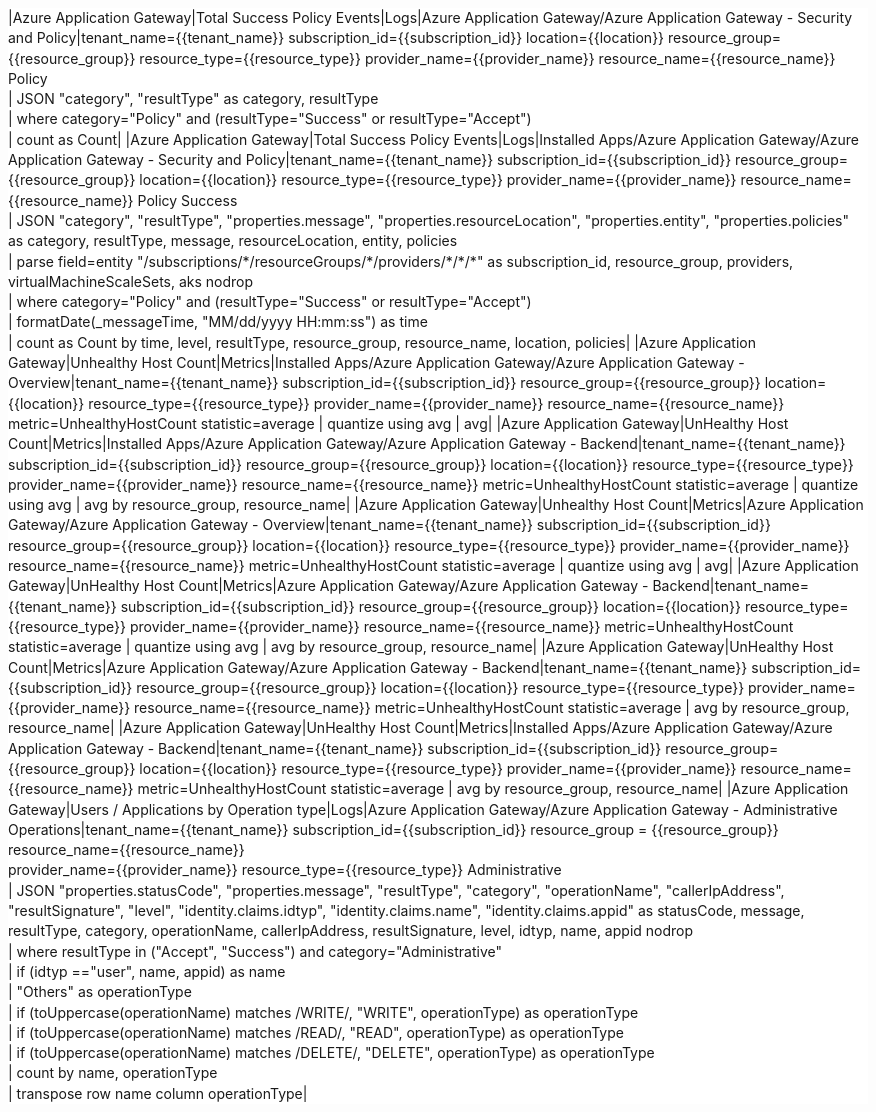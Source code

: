 |Azure Application Gateway|Total Success Policy Events|Logs|Azure Application Gateway/Azure Application Gateway - Security and Policy|tenant\_name={{tenant\_name}} subscription\_id={{subscription\_id}} location={{location}} resource\_group={{resource\_group}} resource\_type={{resource\_type}} provider\_name={{provider\_name}} resource\_name={{resource\_name}} Policy <br />\| JSON "category", "resultType" as category, resultType<br />\| where category="Policy" and (resultType="Success" or resultType="Accept")<br />\| count as Count|
|Azure Application Gateway|Total Success Policy Events|Logs|Installed Apps/Azure Application Gateway/Azure Application Gateway - Security and Policy|tenant\_name={{tenant\_name}} subscription\_id={{subscription\_id}} resource\_group={{resource\_group}} location={{location}} resource\_type={{resource\_type}} provider\_name={{provider\_name}} resource\_name={{resource\_name}} Policy Success<br />\| JSON "category", "resultType", "properties.message", "properties.resourceLocation", "properties.entity", "properties.policies" as category, resultType, message, resourceLocation, entity, policies<br />\| parse field=entity "/subscriptions/\*/resourceGroups/\*/providers/\*/\*/\*" as subscription\_id, resource\_group, providers, virtualMachineScaleSets, aks nodrop<br />\| where category="Policy" and (resultType="Success" or resultType="Accept")<br />\| formatDate(\_messageTime, "MM/dd/yyyy HH:mm:ss") as time<br />\| count as Count by time, level, resultType, resource\_group, resource\_name, location, policies|
|Azure Application Gateway|Unhealthy Host Count|Metrics|Installed Apps/Azure Application Gateway/Azure Application Gateway - Overview|tenant\_name={{tenant\_name}} subscription\_id={{subscription\_id}} resource\_group={{resource\_group}} location={{location}} resource\_type={{resource\_type}} provider\_name={{provider\_name}} resource\_name={{resource\_name}} metric=UnhealthyHostCount statistic=average \| quantize using avg \| avg|
|Azure Application Gateway|UnHealthy Host Count|Metrics|Installed Apps/Azure Application Gateway/Azure Application Gateway - Backend|tenant\_name={{tenant\_name}} subscription\_id={{subscription\_id}} resource\_group={{resource\_group}} location={{location}} resource\_type={{resource\_type}} provider\_name={{provider\_name}} resource\_name={{resource\_name}} metric=UnhealthyHostCount statistic=average \| quantize using avg \| avg by resource\_group, resource\_name|
|Azure Application Gateway|Unhealthy Host Count|Metrics|Azure Application Gateway/Azure Application Gateway - Overview|tenant\_name={{tenant\_name}} subscription\_id={{subscription\_id}} resource\_group={{resource\_group}} location={{location}} resource\_type={{resource\_type}} provider\_name={{provider\_name}} resource\_name={{resource\_name}} metric=UnhealthyHostCount statistic=average \| quantize using avg \| avg|
|Azure Application Gateway|UnHealthy Host Count|Metrics|Azure Application Gateway/Azure Application Gateway - Backend|tenant\_name={{tenant\_name}} subscription\_id={{subscription\_id}} resource\_group={{resource\_group}} location={{location}} resource\_type={{resource\_type}} provider\_name={{provider\_name}} resource\_name={{resource\_name}} metric=UnhealthyHostCount statistic=average \| quantize using avg \| avg by resource\_group, resource\_name|
|Azure Application Gateway|UnHealthy Host Count|Metrics|Azure Application Gateway/Azure Application Gateway - Backend|tenant\_name={{tenant\_name}} subscription\_id={{subscription\_id}} resource\_group={{resource\_group}} location={{location}} resource\_type={{resource\_type}} provider\_name={{provider\_name}} resource\_name={{resource\_name}} metric=UnhealthyHostCount statistic=average \| avg by resource\_group, resource\_name|
|Azure Application Gateway|UnHealthy Host Count|Metrics|Installed Apps/Azure Application Gateway/Azure Application Gateway - Backend|tenant\_name={{tenant\_name}} subscription\_id={{subscription\_id}} resource\_group={{resource\_group}} location={{location}} resource\_type={{resource\_type}} provider\_name={{provider\_name}} resource\_name={{resource\_name}} metric=UnhealthyHostCount statistic=average \| avg by resource\_group, resource\_name|
|Azure Application Gateway|Users / Applications by Operation type|Logs|Azure Application Gateway/Azure Application Gateway -  Administrative Operations|tenant\_name={{tenant\_name}} subscription\_id={{subscription\_id}} resource\_group = {{resource\_group}} resource\_name={{resource\_name}}<br />provider\_name={{provider\_name}} resource\_type={{resource\_type}} Administrative <br />\| JSON "properties.statusCode", "properties.message", "resultType", "category", "operationName", "callerIpAddress", "resultSignature", "level", "identity.claims.idtyp", "identity.claims.name", "identity.claims.appid" as statusCode, message, resultType, category, operationName, callerIpAddress, resultSignature, level, idtyp, name, appid nodrop<br />\| where resultType in ("Accept", "Success") and category="Administrative" <br />\| if (idtyp =="user", name, appid) as name<br />\| "Others" as operationType<br />\| if (toUppercase(operationName) matches /WRITE/, "WRITE", operationType) as operationType <br />\| if (toUppercase(operationName) matches /READ/, "READ", operationType) as operationType <br />\| if (toUppercase(operationName) matches /DELETE/, "DELETE", operationType) as operationType <br />\| count by name, operationType<br />\| transpose row name column operationType|